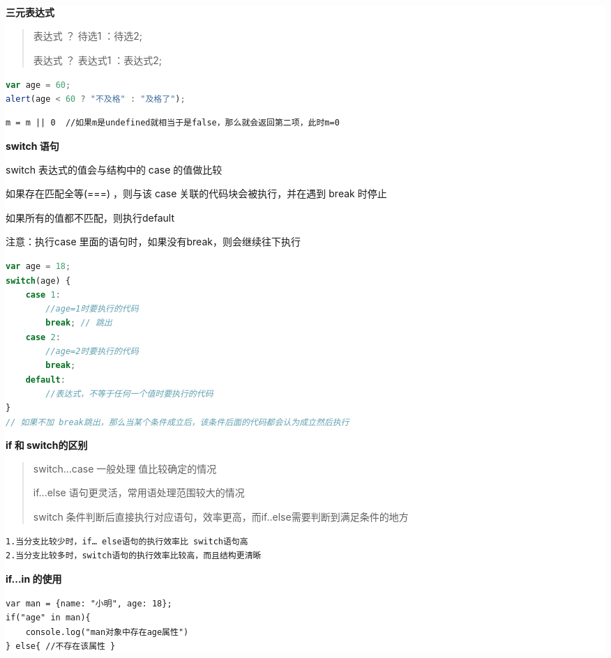 **三元表达式**

>表达式 ？ 待选1 ：待选2;
>
>表达式 ？ 表达式1 ：表达式2;

```js
var age = 60;
alert(age < 60 ? "不及格" : "及格了");
```

```
m = m || 0	//如果m是undefined就相当于是false，那么就会返回第二项，此时m=0
```

**switch 语句**

switch 表达式的值会与结构中的 case 的值做比较

如果存在匹配全等(===) ，则与该 case 关联的代码块会被执行，并在遇到 break 时停止

如果所有的值都不匹配，则执行default

注意：执行case 里面的语句时，如果没有break，则会继续往下执行

```js
var age = 18;
switch(age) {
	case 1:
		//age=1时要执行的代码
		break; // 跳出
	case 2:
		//age=2时要执行的代码
		break;
	default:
		//表达式，不等于任何一个值时要执行的代码
}
// 如果不加 break跳出，那么当某个条件成立后，该条件后面的代码都会认为成立然后执行
```

**if 和 switch的区别**

>switch...case 一般处理 值比较确定的情况
>
>if...else 语句更灵活，常用语处理范围较大的情况
>
>switch 条件判断后直接执行对应语句，效率更高，而if..else需要判断到满足条件的地方

```
1.当分支比较少时，if… else语句的执行效率比 switch语句高
2.当分支比较多时，switch语句的执行效率比较高，而且结构更清晰
```

**if...in 的使用**

```
var man = {name: "小明", age: 18};
if("age" in man){
	console.log("man对象中存在age属性")
} else{ //不存在该属性 }
```
